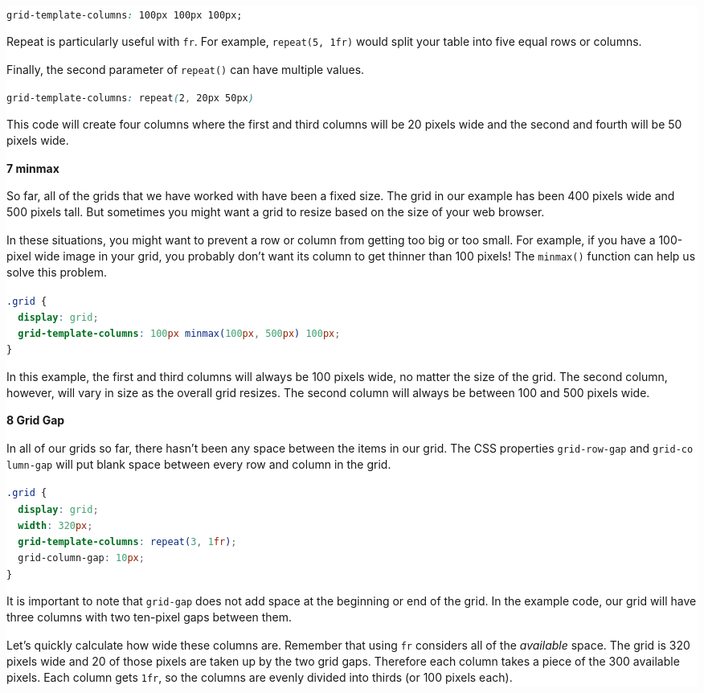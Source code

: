 ```css
grid-template-columns: 100px 100px 100px;
```

Repeat is particularly useful with `fr`. For example, `repeat(5, 1fr)` would split your table into five equal rows or columns.

Finally, the second parameter of `repeat()` can have multiple values.

```css
grid-template-columns: repeat(2, 20px 50px)
```

This code will create four columns where the first and third columns will be 20 pixels wide and the second and fourth will be 50 pixels wide.



**7 minmax**

So far, all of the grids that we have worked with have been a fixed size. The grid in our example has been 400 pixels wide and 500 pixels tall. But sometimes you might want a grid to resize based on the size of your web browser.

In these situations, you might want to prevent a row or column from getting too big or too small. For example, if you have a 100-pixel wide image in your grid, you probably don’t want its column to get thinner than 100 pixels! The `minmax()` function can help us solve this problem.

```css
.grid {
  display: grid;
  grid-template-columns: 100px minmax(100px, 500px) 100px;
}
```

In this example, the first and third columns will always be 100 pixels wide, no matter the size of the grid. The second column, however, will vary in size as the overall grid resizes. The second column will always be between 100 and 500 pixels wide.



**8 Grid Gap**

In all of our grids so far, there hasn’t been any space between the items in our grid. The CSS properties `grid-row-gap` and `grid-column-gap` will put blank space between every row and column in the grid.

```css
.grid {
  display: grid;
  width: 320px;
  grid-template-columns: repeat(3, 1fr);
  grid-column-gap: 10px;
}
```

It is important to note that `grid-gap` does not add space at the beginning or end of the grid. In the example code, our grid will have three columns with two ten-pixel gaps between them.

Let’s quickly calculate how wide these columns are. Remember that using `fr` considers all of the *available* space. The grid is 320 pixels wide and 20 of those pixels are taken up by the two grid gaps. Therefore each column takes a piece of the 300 available pixels. Each column gets `1fr`, so the columns are evenly divided into thirds (or 100 pixels each).

